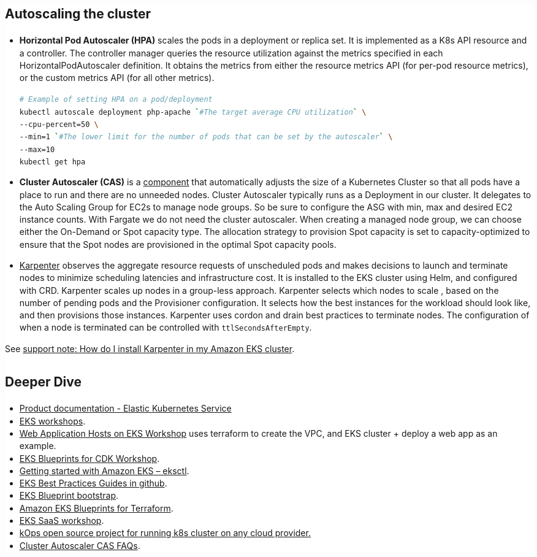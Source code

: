 ## Autoscaling the cluster

* **Horizontal Pod Autoscaler (HPA)** scales the pods in a deployment or replica set. It is implemented as a K8s API resource and a controller. The controller manager queries the resource utilization against the metrics specified in each HorizontalPodAutoscaler definition. It obtains the metrics from either the resource metrics API (for per-pod resource metrics), or the custom metrics API (for all other metrics).

    ```sh
    # Example of setting HPA on a pod/deployment
    kubectl autoscale deployment php-apache `#The target average CPU utilization` \
    --cpu-percent=50 \
    --min=1 `#The lower limit for the number of pods that can be set by the autoscaler` \
    --max=10 
    kubectl get hpa
    ```


* **Cluster Autoscaler (CAS)** is a [component](https://github.com/kubernetes/autoscaler/tree/master/cluster-autoscaler/cloudprovider/aws) that automatically adjusts the size of a Kubernetes Cluster so that all pods have a place to run and there are no unneeded nodes. Cluster Autoscaler typically runs as a Deployment in our cluster.  It delegates to the Auto Scaling Group for EC2s to manage node groups. So be sure to configure the ASG with min, max and desired EC2 instance counts. With Fargate we do not need the cluster autoscaler.
When creating a managed node group, we can choose either the On-Demand or Spot capacity type. The allocation strategy to provision Spot capacity is set to capacity-optimized to ensure that the Spot nodes are provisioned in the optimal Spot capacity pools.

* [Karpenter](https://karpenter.sh/) observes the aggregate resource requests of unscheduled pods and makes decisions to launch and terminate nodes to minimize scheduling latencies and infrastructure cost. It is installed to the EKS cluster using Helm, and configured with CRD. Karpenter scales up nodes in a group-less approach. Karpenter selects which nodes to scale , based on the number of pending pods and the Provisioner configuration. It selects how the best instances for the workload should look like, and then provisions those instances. Karpenter uses cordon and drain best practices to terminate nodes. The configuration of when a node is terminated can be controlled with `ttlSecondsAfterEmpty`.

See [support note: How do I install Karpenter in my Amazon EKS cluster](https://aws.amazon.com/premiumsupport/knowledge-center/eks-install-karpenter/).


## Deeper Dive

* [Product documentation - Elastic Kubernetes Service](https://docs.aws.amazon.com/eks/latest/userguide/what-is-eks.html)
* [EKS workshops](https://www.eksworkshop.com/).
* [Web Application Hosts on EKS Workshop](https://catalog.us-east-1.prod.workshops.aws/workshops/a1101fcc-c7cf-4dd5-98c4-f599a65056d5/en-US) uses terraform to create the VPC, and EKS cluster + deploy a web app as an example.
* [EKS Blueprints for CDK Workshop](https://catalog.workshops.aws/eks-blueprints-for-cdk/en-US).
* [Getting started with Amazon EKS – eksctl](https://docs.aws.amazon.com/eks/latest/userguide/getting-started-eksctl.html).
* [EKS Best Practices Guides in github](https://aws.github.io/aws-eks-best-practices/).
* [EKS Blueprint bootstrap](https://aws.amazon.com/blogs/containers/bootstrapping-clusters-with-eks-blueprints/).
* [Amazon EKS Blueprints for Terraform](https://aws-ia.github.io/terraform-aws-eks-blueprints/getting-started/).
* [EKS SaaS workshop](https://catalog.us-east-1.prod.workshops.aws/workshops/e04c0885-830a-479b-844b-4c7af79697f8/en-US).
* [kOps open source project for running k8s cluster on any cloud provider.](https://kops.sigs.k8s.io/getting_started/aws/)
* [Cluster Autoscaler CAS FAQs](https://github.com/kubernetes/autoscaler/blob/master/cluster-autoscaler/FAQ.md#what-is-cluster-autoscaler).